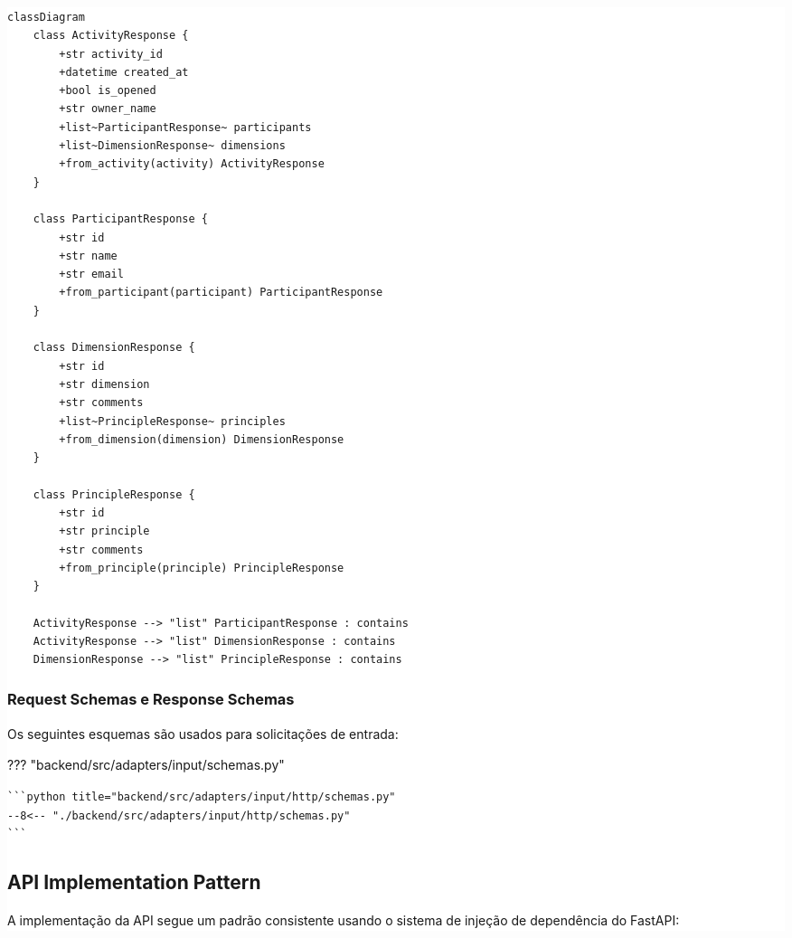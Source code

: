 ```mermaid
classDiagram
    class ActivityResponse {
        +str activity_id
        +datetime created_at
        +bool is_opened
        +str owner_name
        +list~ParticipantResponse~ participants
        +list~DimensionResponse~ dimensions
        +from_activity(activity) ActivityResponse
    }

    class ParticipantResponse {
        +str id
        +str name
        +str email
        +from_participant(participant) ParticipantResponse
    }

    class DimensionResponse {
        +str id
        +str dimension
        +str comments
        +list~PrincipleResponse~ principles
        +from_dimension(dimension) DimensionResponse
    }

    class PrincipleResponse {
        +str id
        +str principle
        +str comments
        +from_principle(principle) PrincipleResponse
    }

    ActivityResponse --> "list" ParticipantResponse : contains
    ActivityResponse --> "list" DimensionResponse : contains
    DimensionResponse --> "list" PrincipleResponse : contains
```

### Request Schemas e Response Schemas

Os seguintes esquemas são usados ​​para solicitações de entrada:

??? "backend/src/adapters/input/schemas.py"

    ```python title="backend/src/adapters/input/http/schemas.py"
    --8<-- "./backend/src/adapters/input/http/schemas.py"
    ```

## API Implementation Pattern

A implementação da API segue um padrão consistente usando o sistema de injeção de dependência do FastAPI:
